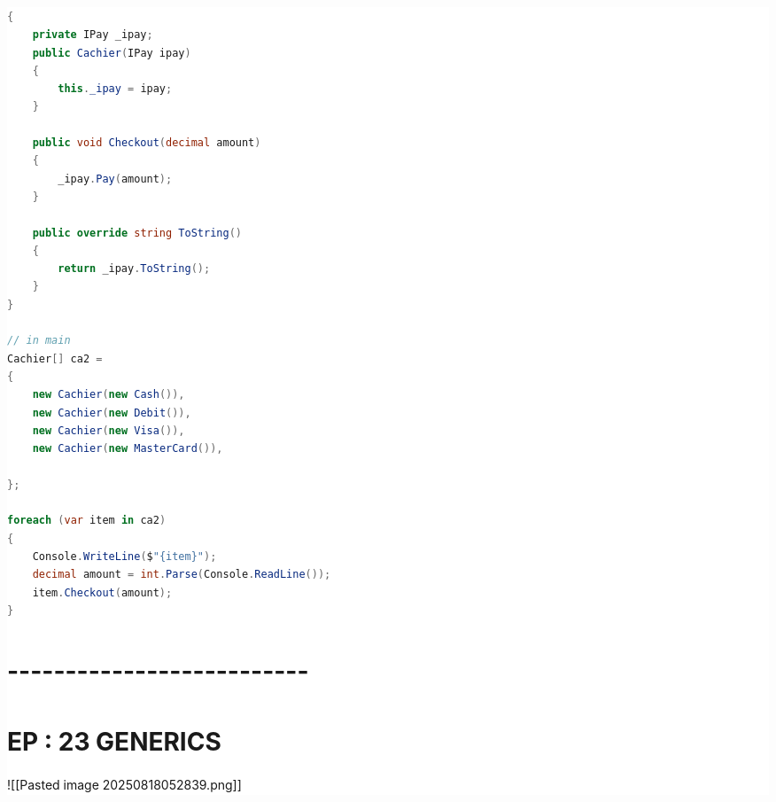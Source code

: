 ```cs
{
	private IPay _ipay;
	public Cachier(IPay ipay)
	{
		this._ipay = ipay;
	}

	public void Checkout(decimal amount)
	{
		_ipay.Pay(amount);
	}

	public override string ToString()
	{
		return _ipay.ToString();
	}
}

// in main
Cachier[] ca2 = 
{
	new Cachier(new Cash()),
	new Cachier(new Debit()),
	new Cachier(new Visa()),
	new Cachier(new MasterCard()),

};

foreach (var item in ca2)
{
	Console.WriteLine($"{item}");
	decimal amount = int.Parse(Console.ReadLine());
	item.Checkout(amount);
}

```



# --------------------------
# EP : 23 GENERICS

![[Pasted image 20250818052839.png]]


